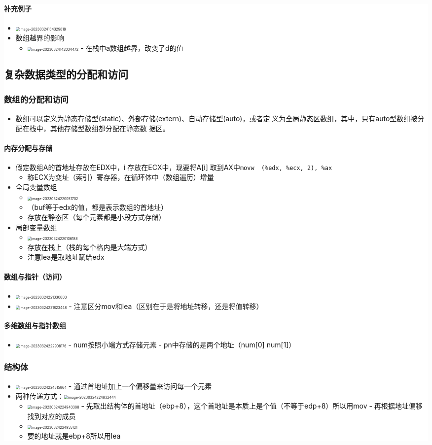 #### 补充例子

- <img src="https://thdlrt.oss-cn-beijing.aliyuncs.com/image-20230324134329818.png" alt="image-20230324134329818" style="zoom: 50%;" />
- 数组越界的影响
  - <img src="https://thdlrt.oss-cn-beijing.aliyuncs.com/image-20230324142034472.png" alt="image-20230324142034472" style="zoom:50%;" />
    - 在栈中a数组越界，改变了d的值

## 复杂数据类型的分配和访问

### 数组的分配和访问

- 数组可以定义为静态存储型(static)、外部存储(extern)、自动存储型(auto)，或者定 义为全局静态区数组，其中，只有auto型数组被分配在栈中，其他存储型数组都分配在静态数 据区。

#### 内存分配与存储

- 假定数组A的首地址存放在EDX中，i 存放在ECX中，现要将A[i] 取到AX中`movw  (%edx, %ecx, 2), %ax`
  - 称ECX为变址（索引）寄存器，在循环体中（数组遍历）增量
- 全局变量数组
  - <img src="https://thdlrt.oss-cn-beijing.aliyuncs.com/image-20230324220051702.png" alt="image-20230324220051702" style="zoom:50%;" />
  - （buf等于edx的值，都是表示数组的首地址）
  - 存放在静态区（每个元素都是小段方式存储）
- 局部变量数组
  - <img src="https://thdlrt.oss-cn-beijing.aliyuncs.com/image-20230324220106188.png" alt="image-20230324220106188" style="zoom:50%;" />
  - 存放在栈上（栈的每个格内是大端方式）
  - 注意lea是取地址赋给edx

#### 数组与指针（访问）

- <img src="https://thdlrt.oss-cn-beijing.aliyuncs.com/image-20230324221330003.png" alt="image-20230324221330003" style="zoom:50%;" />
- <img src="https://thdlrt.oss-cn-beijing.aliyuncs.com/image-20230324221823448.png" alt="image-20230324221823448" style="zoom:50%;" />
  - 注意区分mov和lea（区别在于是将地址转移，还是将值转移）

#### 多维数组与指针数组

- <img src="https://thdlrt.oss-cn-beijing.aliyuncs.com/image-20230324222908176.png" alt="image-20230324222908176" style="zoom:50%;" />
  - num按照小端方式存储元素
  - pn中存储的是两个地址（num[0] num[1]）

### 结构体

- <img src="https://thdlrt.oss-cn-beijing.aliyuncs.com/image-20230324224515864.png" alt="image-20230324224515864" style="zoom:50%;" />
  - 通过首地址加上一个偏移量来访问每一个元素
- 两种传递方式：<img src="https://thdlrt.oss-cn-beijing.aliyuncs.com/image-20230324224832444.png" alt="image-20230324224832444" style="zoom:50%;" />
  - <img src="https://thdlrt.oss-cn-beijing.aliyuncs.com/image-20230324224943388.png" alt="image-20230324224943388" style="zoom:50%;" />
    - 先取出结构体的首地址（ebp+8），这个首地址是本质上是个值（不等于edp+8）所以用mov
    - 再根据地址偏移找到对应的成员
  - <img src="https://thdlrt.oss-cn-beijing.aliyuncs.com/image-20230324224955121.png" alt="image-20230324224955121" style="zoom:50%;" />
  - 要的地址就是ebp+8所以用lea
